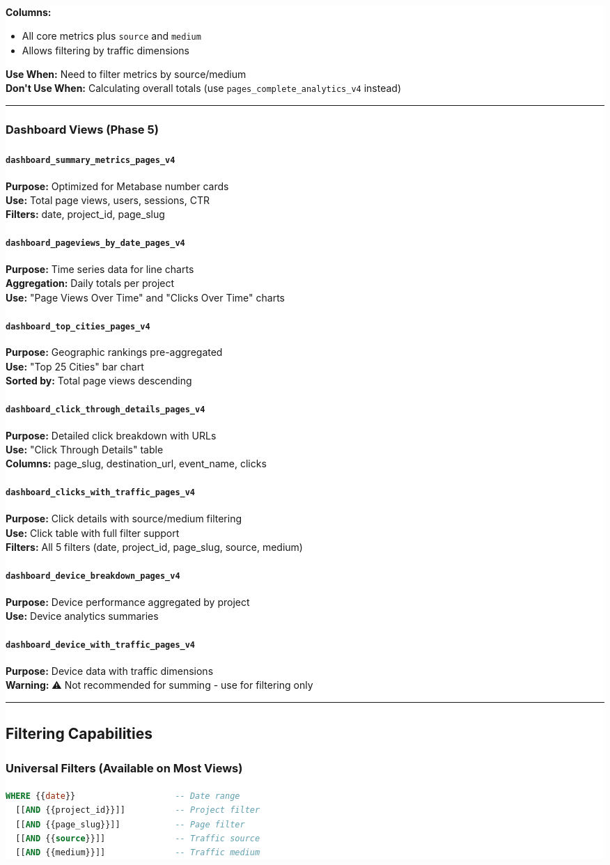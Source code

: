 **Columns:**
- All core metrics plus `source` and `medium`
- Allows filtering by traffic dimensions

**Use When:** Need to filter metrics by source/medium  
**Don't Use When:** Calculating overall totals (use `pages_complete_analytics_v4` instead)

---

### Dashboard Views (Phase 5)

#### `dashboard_summary_metrics_pages_v4`
**Purpose:** Optimized for Metabase number cards  
**Use:** Total page views, users, sessions, CTR  
**Filters:** date, project_id, page_slug

#### `dashboard_pageviews_by_date_pages_v4`
**Purpose:** Time series data for line charts  
**Aggregation:** Daily totals per project  
**Use:** "Page Views Over Time" and "Clicks Over Time" charts

#### `dashboard_top_cities_pages_v4`
**Purpose:** Geographic rankings pre-aggregated  
**Use:** "Top 25 Cities" bar chart  
**Sorted by:** Total page views descending

#### `dashboard_click_through_details_pages_v4`
**Purpose:** Detailed click breakdown with URLs  
**Use:** "Click Through Details" table  
**Columns:** page_slug, destination_url, event_name, clicks

#### `dashboard_clicks_with_traffic_pages_v4`
**Purpose:** Click details with source/medium filtering  
**Use:** Click table with full filter support  
**Filters:** All 5 filters (date, project_id, page_slug, source, medium)

#### `dashboard_device_breakdown_pages_v4`
**Purpose:** Device performance aggregated by project  
**Use:** Device analytics summaries

#### `dashboard_device_with_traffic_pages_v4`
**Purpose:** Device data with traffic dimensions  
**Warning:** ⚠️ Not recommended for summing - use for filtering only

---

## Filtering Capabilities

### Universal Filters (Available on Most Views)
```sql
WHERE {{date}}                    -- Date range
  [[AND {{project_id}}]]          -- Project filter
  [[AND {{page_slug}}]]           -- Page filter
  [[AND {{source}}]]              -- Traffic source
  [[AND {{medium}}]]              -- Traffic medium
```
